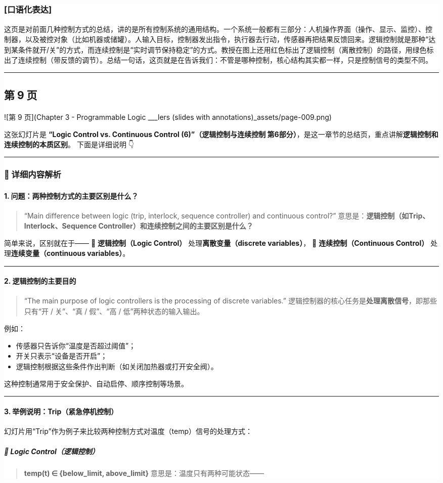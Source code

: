 ### \[口语化表达]

这页是对前面几种控制方式的总结，讲的是所有控制系统的通用结构。一个系统一般都有三部分：人机操作界面（操作、显示、监控）、控制器，以及被控对象（比如机器或储罐）。人输入目标，控制器发出指令，执行器去行动，传感器再把结果反馈回来。逻辑控制就是那种“达到某条件就开/关”的方式，而连续控制是“实时调节保持稳定”的方式。教授在图上还用红色标出了逻辑控制（离散控制）的路径，用绿色标出了连续控制（带反馈的调节）。总结一句话，这页就是在告诉我们：不管是哪种控制，核心结构其实都一样，只是控制信号的类型不同。


---

## 第 9 页

![第 9 页](Chapter 3 - Programmable Logic ___lers (slides with annotations)_assets/page-009.png)

这张幻灯片是 **“Logic Control vs. Continuous Control (6)”（逻辑控制与连续控制 第6部分）**，是这一章节的总结页，重点讲解**逻辑控制和连续控制的本质区别**。
下面是详细说明 👇

---

### 📘 详细内容解析

#### 1. 问题：两种控制方式的主要区别是什么？

> “Main difference between logic (trip, interlock, sequence controller) and continuous control?”
> 意思是：**逻辑控制（如Trip、Interlock、Sequence Controller）和连续控制之间的主要区别是什么？**

简单来说，区别就在于——
🔹 **逻辑控制（Logic Control）** 处理**离散变量（discrete variables）**，
🔹 **连续控制（Continuous Control）** 处理**连续变量（continuous variables）**。

---

#### 2. 逻辑控制的主要目的

> “The main purpose of logic controllers is the processing of discrete variables.”
> 逻辑控制器的核心任务是**处理离散信号**，即那些只有“开 / 关”、“真 / 假”、“高 / 低”两种状态的输入输出。

例如：

* 传感器只告诉你“温度是否超过阈值”；
* 开关只表示“设备是否开启”；
* 逻辑控制根据这些条件作出判断（如关闭加热器或打开安全阀）。

这种控制通常用于安全保护、自动启停、顺序控制等场景。

---

#### 3. 举例说明：Trip（紧急停机控制）

幻灯片用“Trip”作为例子来比较两种控制方式对温度（temp）信号的处理方式：

##### 🔸 Logic Control（逻辑控制）

> **temp(t) ∈ {below\_limit, above\_limit}**
> 意思是：温度只有两种可能状态——
